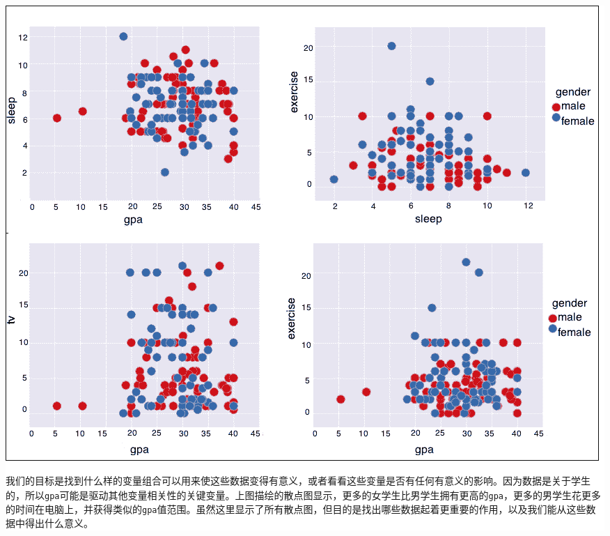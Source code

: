 ![Visualization plots](img/B02085_01_11.jpg)

我们的目标是找到什么样的变量组合可以用来使这些数据变得有意义，或者看看这些变量是否有任何有意义的影响。因为数据是关于学生的，所以`gpa`可能是驱动其他变量相关性的关键变量。上图描绘的散点图显示，更多的女学生比男学生拥有更高的`gpa`，更多的男学生花更多的时间在电脑上，并获得类似的`gpa`值范围。虽然这里显示了所有散点图，但目的是找出哪些数据起着更重要的作用，以及我们能从这些数据中得出什么意义。
